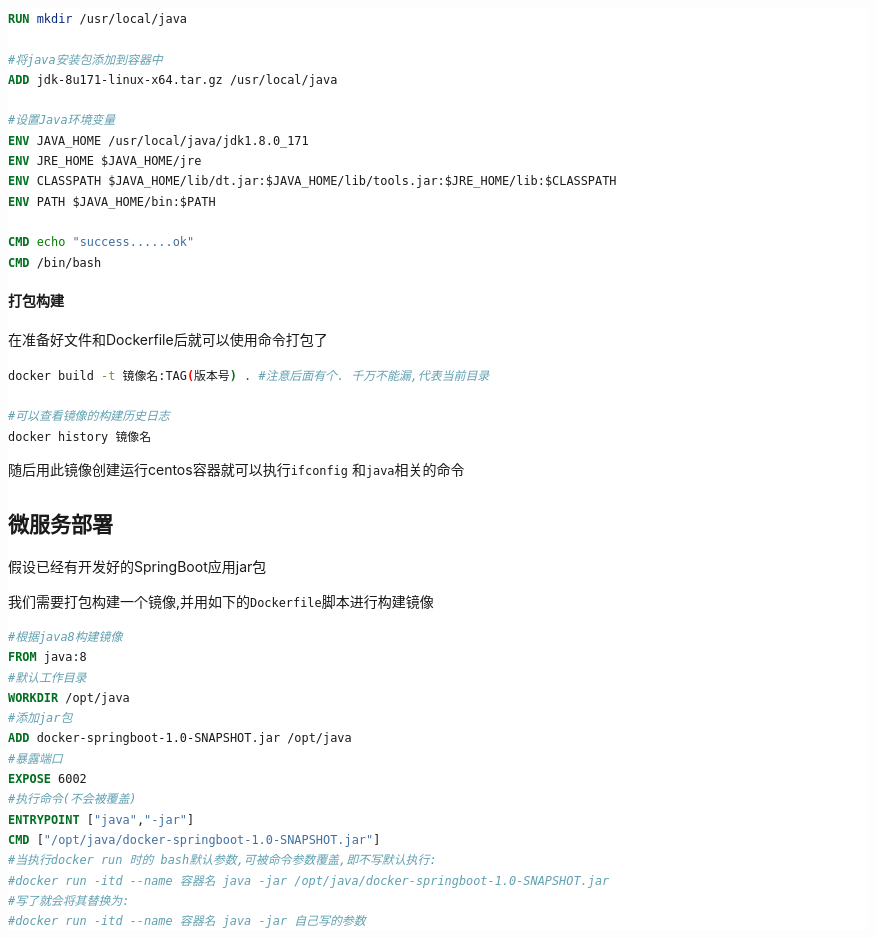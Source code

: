 ```dockerfile
RUN mkdir /usr/local/java

#将java安装包添加到容器中
ADD jdk-8u171-linux-x64.tar.gz /usr/local/java

#设置Java环境变量
ENV JAVA_HOME /usr/local/java/jdk1.8.0_171
ENV JRE_HOME $JAVA_HOME/jre
ENV CLASSPATH $JAVA_HOME/lib/dt.jar:$JAVA_HOME/lib/tools.jar:$JRE_HOME/lib:$CLASSPATH
ENV PATH $JAVA_HOME/bin:$PATH

CMD echo "success......ok"
CMD /bin/bash
```

#### 打包构建

在准备好文件和Dockerfile后就可以使用命令打包了

```sh
docker build -t 镜像名:TAG(版本号) . #注意后面有个. 千万不能漏,代表当前目录

#可以查看镜像的构建历史日志
docker history 镜像名
```

随后用此镜像创建运行centos容器就可以执行`ifconfig` 和`java`相关的命令





## 微服务部署

假设已经有开发好的SpringBoot应用jar包

我们需要打包构建一个镜像,并用如下的`Dockerfile`脚本进行构建镜像

```dockerfile
#根据java8构建镜像
FROM java:8
#默认工作目录
WORKDIR /opt/java
#添加jar包
ADD docker-springboot-1.0-SNAPSHOT.jar /opt/java
#暴露端口
EXPOSE 6002
#执行命令(不会被覆盖)
ENTRYPOINT ["java","-jar"]
CMD ["/opt/java/docker-springboot-1.0-SNAPSHOT.jar"] 
#当执行docker run 时的 bash默认参数,可被命令参数覆盖,即不写默认执行:
#docker run -itd --name 容器名 java -jar /opt/java/docker-springboot-1.0-SNAPSHOT.jar
#写了就会将其替换为:
#docker run -itd --name 容器名 java -jar 自己写的参数
```
